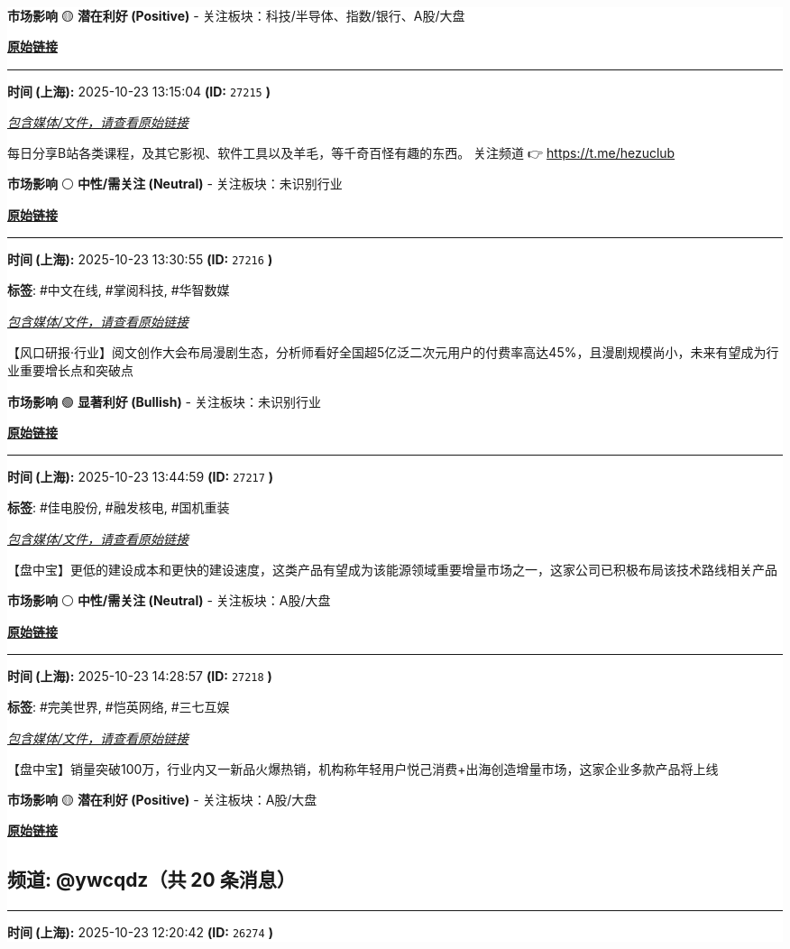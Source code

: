 **市场影响** 🟡 **潜在利好 (Positive)** - 关注板块：科技/半导体、指数/银行、A股/大盘

**[原始链接](https://t.me/clsvip/27214)**

---
**时间 (上海):** 2025-10-23 13:15:04 **(ID:** `27215` **)**

*[包含媒体/文件，请查看原始链接](https://t.me/s/clsvip)*

每日分享B站各类课程，及其它影视、软件工具以及羊毛，等千奇百怪有趣的东西。
关注频道
👉
https://t.me/hezuclub

**市场影响** ⚪ **中性/需关注 (Neutral)** - 关注板块：未识别行业

**[原始链接](https://t.me/clsvip/27215)**

---
**时间 (上海):** 2025-10-23 13:30:55 **(ID:** `27216` **)**

**标签**: #中文在线, #掌阅科技, #华智数媒

*[包含媒体/文件，请查看原始链接](https://t.me/s/clsvip)*

【风口研报·行业】阅文创作大会布局漫剧生态，分析师看好全国超5亿泛二次元用户的付费率高达45%，且漫剧规模尚小，未来有望成为行业重要增长点和突破点

**市场影响** 🟢 **显著利好 (Bullish)** - 关注板块：未识别行业

**[原始链接](https://t.me/clsvip/27216)**

---
**时间 (上海):** 2025-10-23 13:44:59 **(ID:** `27217` **)**

**标签**: #佳电股份, #融发核电, #国机重装

*[包含媒体/文件，请查看原始链接](https://t.me/s/clsvip)*

【盘中宝】更低的建设成本和更快的建设速度，这类产品有望成为该能源领域重要增量市场之一，这家公司已积极布局该技术路线相关产品

**市场影响** ⚪ **中性/需关注 (Neutral)** - 关注板块：A股/大盘

**[原始链接](https://t.me/clsvip/27217)**

---
**时间 (上海):** 2025-10-23 14:28:57 **(ID:** `27218` **)**

**标签**: #完美世界, #恺英网络, #三七互娱

*[包含媒体/文件，请查看原始链接](https://t.me/s/clsvip)*

【盘中宝】销量突破100万，行业内又一新品火爆热销，机构称年轻用户悦己消费+出海创造增量市场，这家企业多款产品将上线

**市场影响** 🟡 **潜在利好 (Positive)** - 关注板块：A股/大盘

**[原始链接](https://t.me/clsvip/27218)**
## 频道: @ywcqdz（共 20 条消息）

---
**时间 (上海):** 2025-10-23 12:20:42 **(ID:** `26274` **)**
